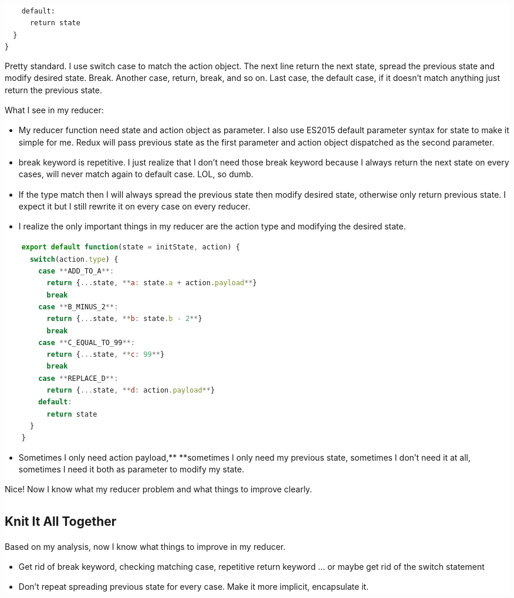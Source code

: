         default:
          return state
      }
    }

Pretty standard. I use switch case to match the action object. The next line return the next state, spread the previous state and modify desired state. Break. Another case, return, break, and so on. Last case, the default case, if it doesn’t match anything just return the previous state.

What I see in my reducer:

* My reducer function need state and action object as parameter. I also use ES2015 default parameter syntax for state to make it simple for me. Redux will pass previous state as the first parameter and action object dispatched as the second parameter.

* break keyword is repetitive. I just realize that I don’t need those break keyword because I always return the next state on every cases, will never match again to default case. LOL, so dumb.

* If the type match then I will always spread the previous state then modify desired state, otherwise only return previous state. I expect it but I still rewrite it on every case on every reducer.

* I realize the only important things in my reducer are the action type and modifying the desired state.
```javascript
    export default function(state = initState, action) {
      switch(action.type) {
        case **ADD_TO_A**:
          return {...state, **a: state.a + action.payload**}
          break
        case **B_MINUS_2**:
          return {...state, **b: state.b - 2**}
          break
        case **C_EQUAL_TO_99**:
          return {...state, **c: 99**}  
          break
        case **REPLACE_D**:
          return {...state, **d: action.payload**}
        default:
          return state
      }
    }
```
* Sometimes I only need action payload,** **sometimes I only need my previous state, sometimes I don’t need it at all, sometimes I need it both as parameter to modify my state.

Nice! Now I know what my reducer problem and what things to improve clearly.

## Knit It All Together

Based on my analysis, now I know what things to improve in my reducer.

* Get rid of break keyword, checking matching case, repetitive return keyword … or maybe get rid of the switch statement

* Don’t repeat spreading previous state for every case. Make it more implicit, encapsulate it.
